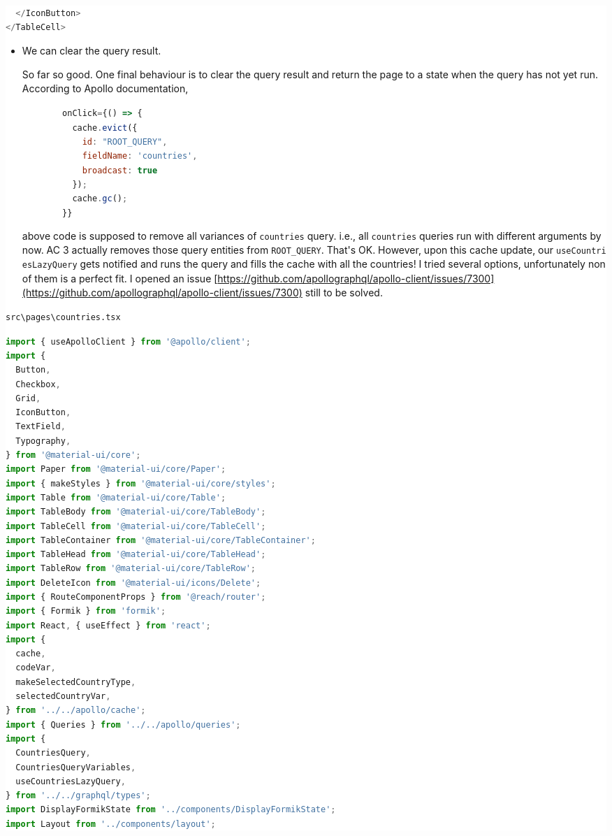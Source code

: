   ```jsx
    </IconButton>
  </TableCell>
  ```

- We can clear the query result.

  So far so good. One final behaviour is to clear the query result and return the page to a state when the query has not yet run. According to Apollo documentation,

  ```jsx
          onClick={() => {
            cache.evict({
              id: "ROOT_QUERY",
              fieldName: 'countries',
              broadcast: true
            });
            cache.gc();
          }}
  ```

  above code is supposed to remove all variances of `countries` query. i.e., all `countries` queries run with different arguments by now. AC 3 actually removes those query entities from `ROOT_QUERY`. That's OK. However, upon this cache update, our `useCountriesLazyQuery` gets notified and runs the query and fills the cache with all the countries! I tried several options, unfortunately non of them is a perfect fit. I opened an issue [https://github.com/apollographql/apollo-client/issues/7300](https://github.com/apollographql/apollo-client/issues/7300) still to be solved.

`src\pages\countries.tsx`

```jsx
import { useApolloClient } from '@apollo/client';
import {
  Button,
  Checkbox,
  Grid,
  IconButton,
  TextField,
  Typography,
} from '@material-ui/core';
import Paper from '@material-ui/core/Paper';
import { makeStyles } from '@material-ui/core/styles';
import Table from '@material-ui/core/Table';
import TableBody from '@material-ui/core/TableBody';
import TableCell from '@material-ui/core/TableCell';
import TableContainer from '@material-ui/core/TableContainer';
import TableHead from '@material-ui/core/TableHead';
import TableRow from '@material-ui/core/TableRow';
import DeleteIcon from '@material-ui/icons/Delete';
import { RouteComponentProps } from '@reach/router';
import { Formik } from 'formik';
import React, { useEffect } from 'react';
import {
  cache,
  codeVar,
  makeSelectedCountryType,
  selectedCountryVar,
} from '../../apollo/cache';
import { Queries } from '../../apollo/queries';
import {
  CountriesQuery,
  CountriesQueryVariables,
  useCountriesLazyQuery,
} from '../../graphql/types';
import DisplayFormikState from '../components/DisplayFormikState';
import Layout from '../components/layout';

```
